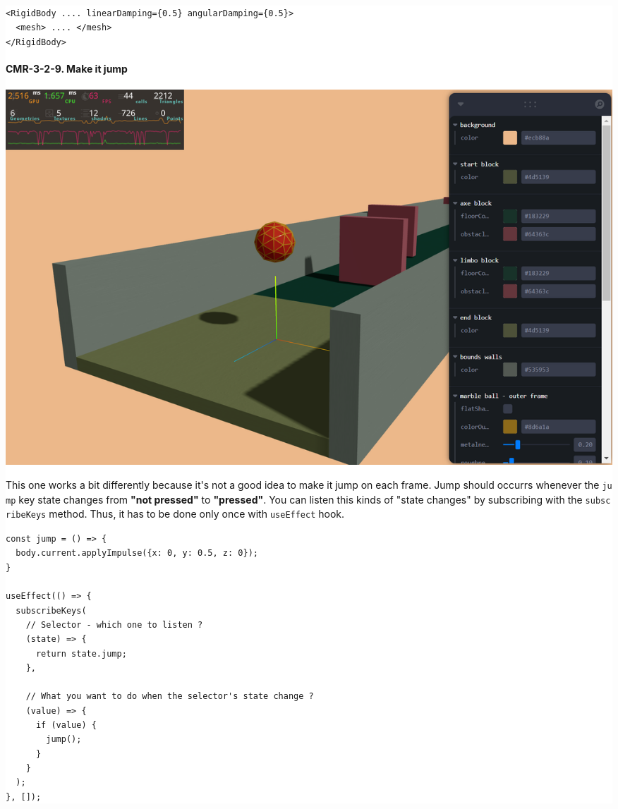 ```
<RigidBody .... linearDamping={0.5} angularDamping={0.5}>
  <mesh> .... </mesh>
</RigidBody>
```

#### CMR-3-2-9. Make it jump

![make it jump](./public/images/screenshots/make-it-jump.png)<br>

This one works a bit differently because it's not a good idea to make it jump on each frame. Jump should occurrs whenever the `jump` key state changes from **"not pressed"** to **"pressed"**. You can listen this kinds of "state changes" by subscribing with the `subscribeKeys` method. Thus, it has to be done only once with `useEffect` hook.

```
const jump = () => {
  body.current.applyImpulse({x: 0, y: 0.5, z: 0});
}

useEffect(() => {
  subscribeKeys(
    // Selector - which one to listen ?
    (state) => {
      return state.jump;
    },

    // What you want to do when the selector's state change ?
    (value) => {
      if (value) {
        jump();
      }
    }
  );
}, []);
```
